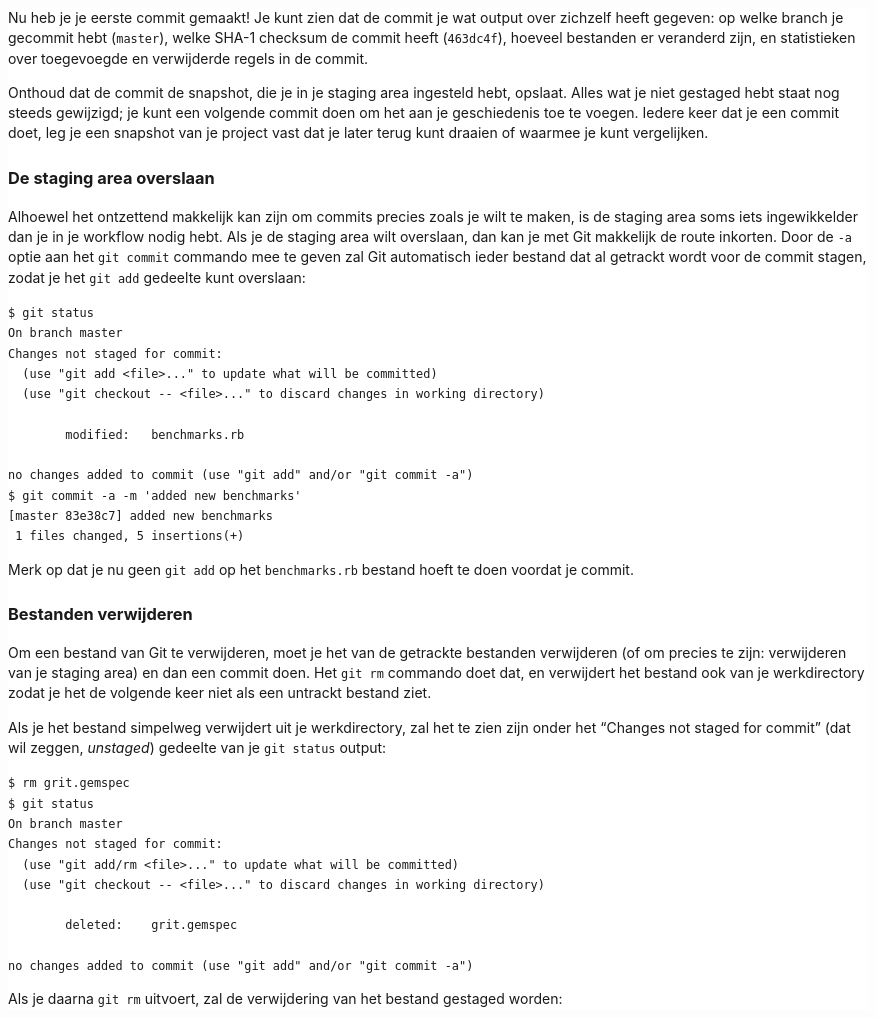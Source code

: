 Nu heb je je eerste commit gemaakt! Je kunt zien dat de commit je wat output over zichzelf heeft gegeven: op welke branch je gecommit hebt (`master`), welke SHA-1 checksum de commit heeft (`463dc4f`), hoeveel bestanden er veranderd zijn, en statistieken over toegevoegde en verwijderde regels in de commit.

Onthoud dat de commit de snapshot, die je in je staging area ingesteld hebt, opslaat. Alles wat je niet gestaged hebt staat nog steeds gewijzigd; je kunt een volgende commit doen om het aan je geschiedenis toe te voegen. Iedere keer dat je een commit doet, leg je een snapshot van je project vast dat je later terug kunt draaien of waarmee je kunt vergelijken.

### De staging area overslaan ###

Alhoewel het ontzettend makkelijk kan zijn om commits precies zoals je wilt te maken, is de staging area soms iets ingewikkelder dan je in je workflow nodig hebt. Als je de staging area wilt overslaan, dan kan je met Git makkelijk de route inkorten. Door de `-a` optie aan het `git commit` commando mee te geven zal Git automatisch ieder bestand dat al getrackt wordt voor de commit stagen, zodat je het `git add` gedeelte kunt overslaan:

	$ git status
	On branch master
	Changes not staged for commit:
	  (use "git add <file>..." to update what will be committed)
	  (use "git checkout -- <file>..." to discard changes in working directory)
	
	        modified:   benchmarks.rb
	
	no changes added to commit (use "git add" and/or "git commit -a")
	$ git commit -a -m 'added new benchmarks'
	[master 83e38c7] added new benchmarks
	 1 files changed, 5 insertions(+)

Merk op dat je nu geen `git add` op het `benchmarks.rb` bestand hoeft te doen voordat je commit.

### Bestanden verwijderen ###

Om een bestand van Git te verwijderen, moet je het van de getrackte bestanden verwijderen (of om precies te zijn: verwijderen van je staging area) en dan een commit doen. Het `git rm` commando doet dat, en verwijdert het bestand ook van je werkdirectory zodat je het de volgende keer niet als een untrackt bestand ziet.

Als je het bestand simpelweg verwijdert uit je werkdirectory, zal het te zien zijn onder het “Changes not staged for commit” (dat wil zeggen, _unstaged_) gedeelte van je `git status` output:

	$ rm grit.gemspec
	$ git status
	On branch master
	Changes not staged for commit:
	  (use "git add/rm <file>..." to update what will be committed)
	  (use "git checkout -- <file>..." to discard changes in working directory)
	
	        deleted:    grit.gemspec
	
	no changes added to commit (use "git add" and/or "git commit -a")

Als je daarna `git rm` uitvoert, zal de verwijdering van het bestand gestaged worden:
